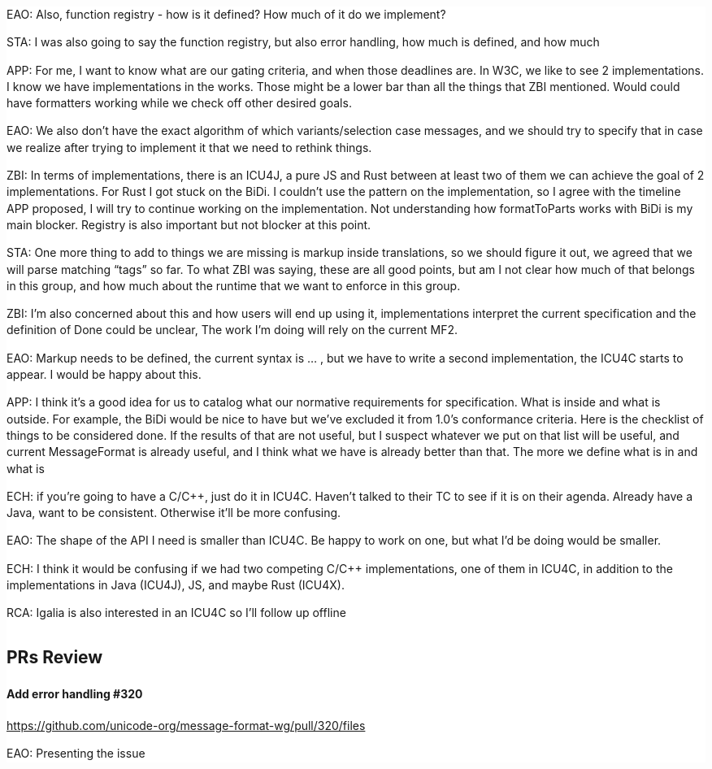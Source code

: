 EAO: Also, function registry - how is it defined? How much of it do we implement?
 
STA: I was also going to say the function registry, but also error handling, how much is defined, and how much 
 
APP: For me, I want to know what are our gating criteria, and when those deadlines are. In W3C, we like to see 2 implementations. I know we have implementations in the works. Those might be a lower bar than all the things that ZBI mentioned. Would could have formatters working while we check off other desired goals.
 
EAO: We also don’t have the exact algorithm of which variants/selection case messages, and we should try to specify that in case we realize after trying to implement it that we need to rethink things.
 
ZBI: In terms of implementations, there is an ICU4J, a pure JS and Rust between at least two of them we can achieve the goal of 2 implementations. For Rust I got stuck on the BiDi.  I couldn’t use the pattern on the implementation, so I agree with the timeline APP proposed, I will try to continue working on the implementation. Not understanding how formatToParts works with BiDi is my main blocker. Registry is also important but not blocker at this point.
 
STA: One more thing to add to things we are missing is markup inside translations, so we should figure it out, we agreed that we will parse matching “tags” so far. To what ZBI was saying, these are all good points, but am I not clear how much of that belongs in this group, and how much about the runtime that we want to enforce in this group.
 
ZBI: I’m also concerned about this and how users will end up using it, implementations interpret the current specification and the definition of Done could be unclear, The work I’m doing will rely on the current MF2.
 
EAO: Markup needs to be defined, the current syntax is … , but we have to write a second implementation, the ICU4C starts to appear. I would be happy about this. 
 
APP: I think it’s a good idea for us to catalog what our normative requirements for specification. What is inside and what is outside. For example, the BiDi would be nice to have but we’ve excluded it from 1.0’s conformance criteria. Here is the checklist of things to be considered done. If the results of that are not useful, but I suspect whatever we put on that list will be useful, and current MessageFormat is already useful, and I think what we have is already better than that. The more we define what is in and what is
 
ECH: if you’re going to have a C/C++, just do it in ICU4C. Haven’t talked to their TC to see if it is on their agenda. Already have a Java, want to be consistent. Otherwise it’ll be more confusing.
 
EAO: The shape of the API I need is smaller than ICU4C. Be happy to work on one, but what I’d be doing would be smaller.
 
ECH: I think it would be confusing if we had two competing C/C++ implementations, one of them in ICU4C, in addition to the implementations in Java (ICU4J), JS, and maybe Rust (ICU4X). 
 
RCA: Igalia is also interested in an ICU4C so I’ll follow up offline
 
## PRs Review


#### Add error handling #320
https://github.com/unicode-org/message-format-wg/pull/320/files
 
EAO: Presenting the issue
 